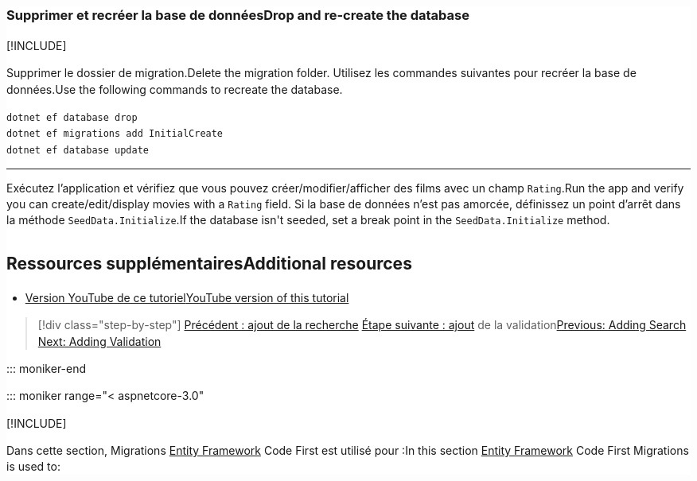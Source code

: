 ### <a name="drop-and-re-create-the-database"></a><span data-ttu-id="9737c-159">Supprimer et recréer la base de données</span><span class="sxs-lookup"><span data-stu-id="9737c-159">Drop and re-create the database</span></span>

[!INCLUDE[](~/includes/RP-mvc-shared/sqlite-warn.md)]

<span data-ttu-id="9737c-160">Supprimer le dossier de migration.</span><span class="sxs-lookup"><span data-stu-id="9737c-160">Delete the migration folder.</span></span>  <span data-ttu-id="9737c-161">Utilisez les commandes suivantes pour recréer la base de données.</span><span class="sxs-lookup"><span data-stu-id="9737c-161">Use the following commands to recreate the database.</span></span>

```dotnetcli
dotnet ef database drop
dotnet ef migrations add InitialCreate
dotnet ef database update
```

---

<span data-ttu-id="9737c-162">Exécutez l’application et vérifiez que vous pouvez créer/modifier/afficher des films avec un champ `Rating`.</span><span class="sxs-lookup"><span data-stu-id="9737c-162">Run the app and verify you can create/edit/display movies with a `Rating` field.</span></span> <span data-ttu-id="9737c-163">Si la base de données n’est pas amorcée, définissez un point d’arrêt dans la méthode `SeedData.Initialize`.</span><span class="sxs-lookup"><span data-stu-id="9737c-163">If the database isn't seeded, set a break point in the `SeedData.Initialize` method.</span></span>

## <a name="additional-resources"></a><span data-ttu-id="9737c-164">Ressources supplémentaires</span><span class="sxs-lookup"><span data-stu-id="9737c-164">Additional resources</span></span>

* [<span data-ttu-id="9737c-165">Version YouTube de ce tutoriel</span><span class="sxs-lookup"><span data-stu-id="9737c-165">YouTube version of this tutorial</span></span>](https://youtu.be/3i7uMxiGGR8)

> [!div class="step-by-step"]
> <span data-ttu-id="9737c-166">[Précédent : ajout de la recherche](xref:tutorials/razor-pages/search) 
>  [Étape suivante : ajout](xref:tutorials/razor-pages/validation) de la validation</span><span class="sxs-lookup"><span data-stu-id="9737c-166">[Previous: Adding Search](xref:tutorials/razor-pages/search)
[Next: Adding Validation](xref:tutorials/razor-pages/validation)</span></span>

::: moniker-end

::: moniker range="< aspnetcore-3.0"

[!INCLUDE[](~/includes/rp/download.md)]

<span data-ttu-id="9737c-167">Dans cette section, Migrations [Entity Framework](/ef/core/get-started/aspnetcore/new-db) Code First est utilisé pour :</span><span class="sxs-lookup"><span data-stu-id="9737c-167">In this section [Entity Framework](/ef/core/get-started/aspnetcore/new-db) Code First Migrations is used to:</span></span>
